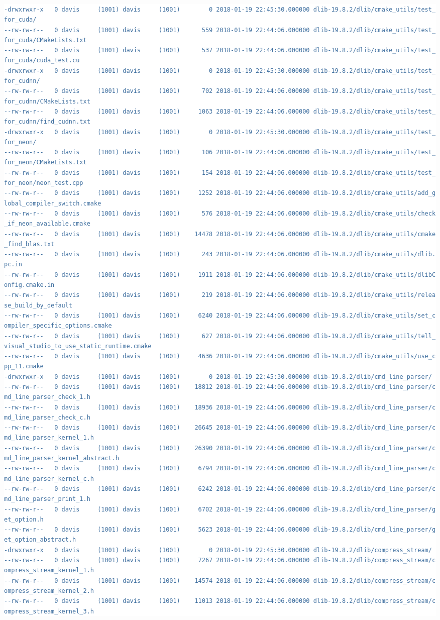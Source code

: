 ```diff
-drwxrwxr-x   0 davis     (1001) davis     (1001)        0 2018-01-19 22:45:30.000000 dlib-19.8.2/dlib/cmake_utils/test_for_cuda/
--rw-rw-r--   0 davis     (1001) davis     (1001)      559 2018-01-19 22:44:06.000000 dlib-19.8.2/dlib/cmake_utils/test_for_cuda/CMakeLists.txt
--rw-rw-r--   0 davis     (1001) davis     (1001)      537 2018-01-19 22:44:06.000000 dlib-19.8.2/dlib/cmake_utils/test_for_cuda/cuda_test.cu
-drwxrwxr-x   0 davis     (1001) davis     (1001)        0 2018-01-19 22:45:30.000000 dlib-19.8.2/dlib/cmake_utils/test_for_cudnn/
--rw-rw-r--   0 davis     (1001) davis     (1001)      702 2018-01-19 22:44:06.000000 dlib-19.8.2/dlib/cmake_utils/test_for_cudnn/CMakeLists.txt
--rw-rw-r--   0 davis     (1001) davis     (1001)     1063 2018-01-19 22:44:06.000000 dlib-19.8.2/dlib/cmake_utils/test_for_cudnn/find_cudnn.txt
-drwxrwxr-x   0 davis     (1001) davis     (1001)        0 2018-01-19 22:45:30.000000 dlib-19.8.2/dlib/cmake_utils/test_for_neon/
--rw-rw-r--   0 davis     (1001) davis     (1001)      106 2018-01-19 22:44:06.000000 dlib-19.8.2/dlib/cmake_utils/test_for_neon/CMakeLists.txt
--rw-rw-r--   0 davis     (1001) davis     (1001)      154 2018-01-19 22:44:06.000000 dlib-19.8.2/dlib/cmake_utils/test_for_neon/neon_test.cpp
--rw-rw-r--   0 davis     (1001) davis     (1001)     1252 2018-01-19 22:44:06.000000 dlib-19.8.2/dlib/cmake_utils/add_global_compiler_switch.cmake
--rw-rw-r--   0 davis     (1001) davis     (1001)      576 2018-01-19 22:44:06.000000 dlib-19.8.2/dlib/cmake_utils/check_if_neon_available.cmake
--rw-rw-r--   0 davis     (1001) davis     (1001)    14478 2018-01-19 22:44:06.000000 dlib-19.8.2/dlib/cmake_utils/cmake_find_blas.txt
--rw-rw-r--   0 davis     (1001) davis     (1001)      243 2018-01-19 22:44:06.000000 dlib-19.8.2/dlib/cmake_utils/dlib.pc.in
--rw-rw-r--   0 davis     (1001) davis     (1001)     1911 2018-01-19 22:44:06.000000 dlib-19.8.2/dlib/cmake_utils/dlibConfig.cmake.in
--rw-rw-r--   0 davis     (1001) davis     (1001)      219 2018-01-19 22:44:06.000000 dlib-19.8.2/dlib/cmake_utils/release_build_by_default
--rw-rw-r--   0 davis     (1001) davis     (1001)     6240 2018-01-19 22:44:06.000000 dlib-19.8.2/dlib/cmake_utils/set_compiler_specific_options.cmake
--rw-rw-r--   0 davis     (1001) davis     (1001)      627 2018-01-19 22:44:06.000000 dlib-19.8.2/dlib/cmake_utils/tell_visual_studio_to_use_static_runtime.cmake
--rw-rw-r--   0 davis     (1001) davis     (1001)     4636 2018-01-19 22:44:06.000000 dlib-19.8.2/dlib/cmake_utils/use_cpp_11.cmake
-drwxrwxr-x   0 davis     (1001) davis     (1001)        0 2018-01-19 22:45:30.000000 dlib-19.8.2/dlib/cmd_line_parser/
--rw-rw-r--   0 davis     (1001) davis     (1001)    18812 2018-01-19 22:44:06.000000 dlib-19.8.2/dlib/cmd_line_parser/cmd_line_parser_check_1.h
--rw-rw-r--   0 davis     (1001) davis     (1001)    18936 2018-01-19 22:44:06.000000 dlib-19.8.2/dlib/cmd_line_parser/cmd_line_parser_check_c.h
--rw-rw-r--   0 davis     (1001) davis     (1001)    26645 2018-01-19 22:44:06.000000 dlib-19.8.2/dlib/cmd_line_parser/cmd_line_parser_kernel_1.h
--rw-rw-r--   0 davis     (1001) davis     (1001)    26390 2018-01-19 22:44:06.000000 dlib-19.8.2/dlib/cmd_line_parser/cmd_line_parser_kernel_abstract.h
--rw-rw-r--   0 davis     (1001) davis     (1001)     6794 2018-01-19 22:44:06.000000 dlib-19.8.2/dlib/cmd_line_parser/cmd_line_parser_kernel_c.h
--rw-rw-r--   0 davis     (1001) davis     (1001)     6242 2018-01-19 22:44:06.000000 dlib-19.8.2/dlib/cmd_line_parser/cmd_line_parser_print_1.h
--rw-rw-r--   0 davis     (1001) davis     (1001)     6702 2018-01-19 22:44:06.000000 dlib-19.8.2/dlib/cmd_line_parser/get_option.h
--rw-rw-r--   0 davis     (1001) davis     (1001)     5623 2018-01-19 22:44:06.000000 dlib-19.8.2/dlib/cmd_line_parser/get_option_abstract.h
-drwxrwxr-x   0 davis     (1001) davis     (1001)        0 2018-01-19 22:45:30.000000 dlib-19.8.2/dlib/compress_stream/
--rw-rw-r--   0 davis     (1001) davis     (1001)     7267 2018-01-19 22:44:06.000000 dlib-19.8.2/dlib/compress_stream/compress_stream_kernel_1.h
--rw-rw-r--   0 davis     (1001) davis     (1001)    14574 2018-01-19 22:44:06.000000 dlib-19.8.2/dlib/compress_stream/compress_stream_kernel_2.h
--rw-rw-r--   0 davis     (1001) davis     (1001)    11013 2018-01-19 22:44:06.000000 dlib-19.8.2/dlib/compress_stream/compress_stream_kernel_3.h
```